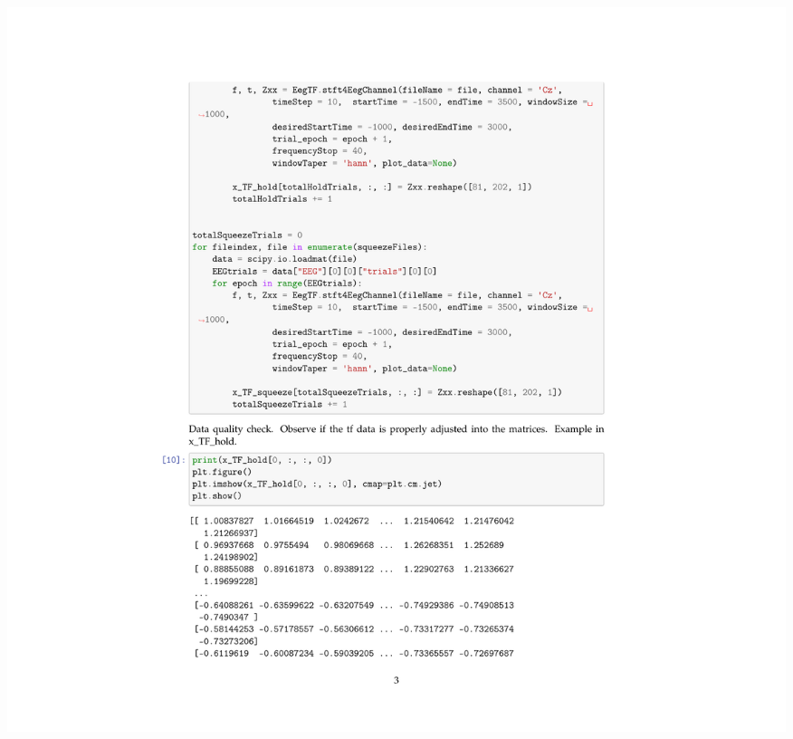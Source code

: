 <img src="/img/posts/post6images/DLEEGTFimage3.pdf" style="display: block; width:600px; height:800px; margin-right: auto; margin-left: auto;"/>